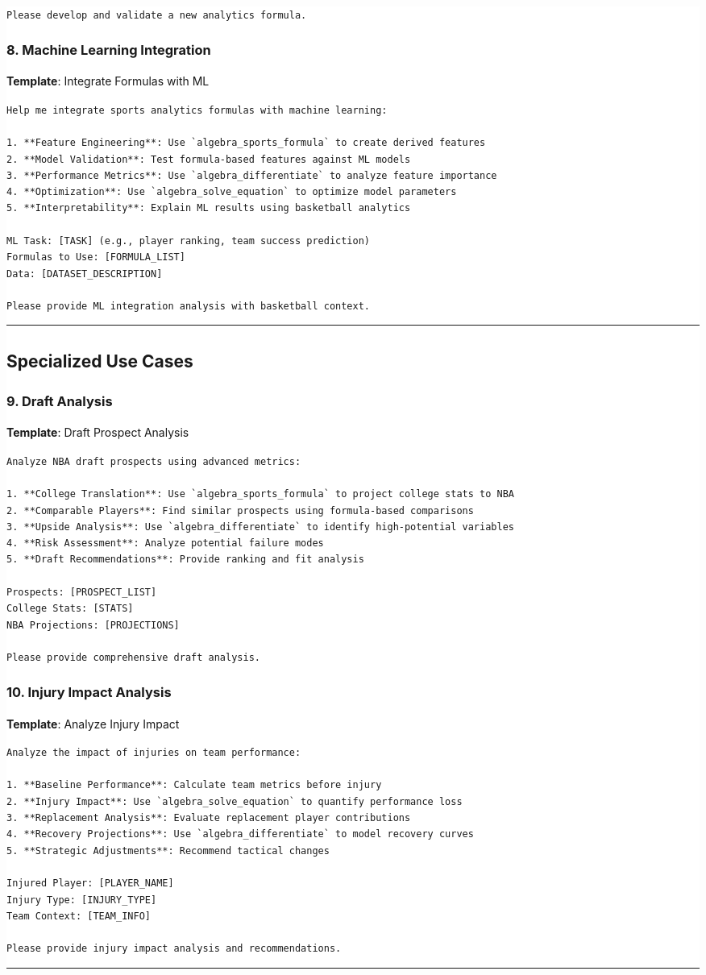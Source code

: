 ```
Please develop and validate a new analytics formula.
```

### 8. Machine Learning Integration

**Template**: Integrate Formulas with ML
```
Help me integrate sports analytics formulas with machine learning:

1. **Feature Engineering**: Use `algebra_sports_formula` to create derived features
2. **Model Validation**: Test formula-based features against ML models
3. **Performance Metrics**: Use `algebra_differentiate` to analyze feature importance
4. **Optimization**: Use `algebra_solve_equation` to optimize model parameters
5. **Interpretability**: Explain ML results using basketball analytics

ML Task: [TASK] (e.g., player ranking, team success prediction)
Formulas to Use: [FORMULA_LIST]
Data: [DATASET_DESCRIPTION]

Please provide ML integration analysis with basketball context.
```

---

## Specialized Use Cases

### 9. Draft Analysis

**Template**: Draft Prospect Analysis
```
Analyze NBA draft prospects using advanced metrics:

1. **College Translation**: Use `algebra_sports_formula` to project college stats to NBA
2. **Comparable Players**: Find similar prospects using formula-based comparisons
3. **Upside Analysis**: Use `algebra_differentiate` to identify high-potential variables
4. **Risk Assessment**: Analyze potential failure modes
5. **Draft Recommendations**: Provide ranking and fit analysis

Prospects: [PROSPECT_LIST]
College Stats: [STATS]
NBA Projections: [PROJECTIONS]

Please provide comprehensive draft analysis.
```

### 10. Injury Impact Analysis

**Template**: Analyze Injury Impact
```
Analyze the impact of injuries on team performance:

1. **Baseline Performance**: Calculate team metrics before injury
2. **Injury Impact**: Use `algebra_solve_equation` to quantify performance loss
3. **Replacement Analysis**: Evaluate replacement player contributions
4. **Recovery Projections**: Use `algebra_differentiate` to model recovery curves
5. **Strategic Adjustments**: Recommend tactical changes

Injured Player: [PLAYER_NAME]
Injury Type: [INJURY_TYPE]
Team Context: [TEAM_INFO]

Please provide injury impact analysis and recommendations.
```

---